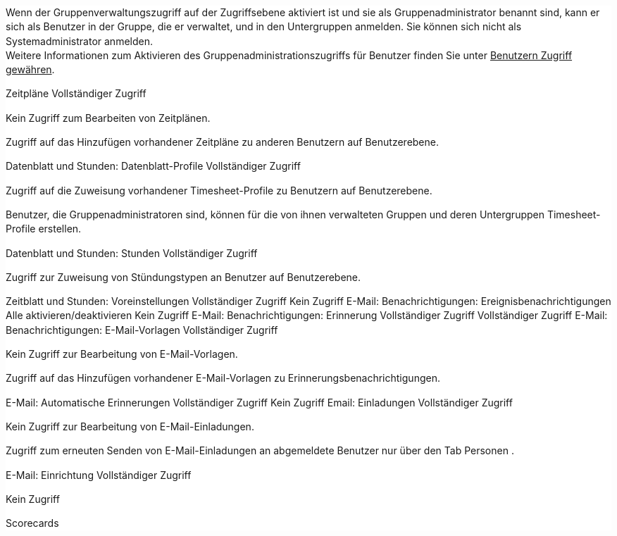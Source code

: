    <td> <p>Wenn der Gruppenverwaltungszugriff auf der Zugriffsebene aktiviert ist und sie als Gruppenadministrator benannt sind, kann er sich als Benutzer in der Gruppe, die er verwaltet, und in den Untergruppen anmelden. Sie können sich nicht als Systemadministrator anmelden.<br>Weitere Informationen zum Aktivieren des Gruppenadministrationszugriffs für Benutzer finden Sie unter <a href="../../../administration-and-setup/add-users/configure-and-grant-access/grant-access-other-users.md" class="MCXref xref">Benutzern Zugriff gewähren</a>.</p> </td> 
  </tr> 
  <tr> 
   <td>Zeitpläne</td> 
   <td>Vollständiger Zugriff</td> 
   <td> <p>Kein Zugriff zum Bearbeiten von Zeitplänen.</p> <p>Zugriff auf das Hinzufügen vorhandener Zeitpläne zu anderen Benutzern auf Benutzerebene. </p> </td> 
  </tr> 
  <tr> 
   <td>Datenblatt und Stunden: Datenblatt-Profile</td> 
   <td>Vollständiger Zugriff</td> 
   <td> <p>Zugriff auf die Zuweisung vorhandener Timesheet-Profile zu Benutzern auf Benutzerebene.</p> <p>Benutzer, die Gruppenadministratoren sind, können für die von ihnen verwalteten Gruppen und deren Untergruppen Timesheet-Profile erstellen. </p> </td> 
  </tr> 
  <tr> 
   <td>Datenblatt und Stunden: Stunden</td> 
   <td>Vollständiger Zugriff</td> 
   <td> <p>Zugriff zur Zuweisung von Stündungstypen an Benutzer auf Benutzerebene.</p> </td> 
  </tr> 
  <tr> 
   <td>Zeitblatt und Stunden: Voreinstellungen</td> 
   <td>Vollständiger Zugriff</td> 
   <td>Kein Zugriff</td> 
  </tr> 
  <tr> 
   <td>E-Mail: Benachrichtigungen: Ereignisbenachrichtigungen</td> 
   <td>Alle aktivieren/deaktivieren</td> 
   <td>Kein Zugriff</td> 
  </tr> 
  <tr> 
   <td>E-Mail: Benachrichtigungen: Erinnerung</td> 
   <td>Vollständiger Zugriff</td> 
   <td>Vollständiger Zugriff</td> 
  </tr> 
  <tr> 
   <td>E-Mail: Benachrichtigungen: E-Mail-Vorlagen</td> 
   <td>Vollständiger Zugriff</td> 
   <td> <p>Kein Zugriff zur Bearbeitung von E-Mail-Vorlagen.</p> <p>Zugriff auf das Hinzufügen vorhandener E-Mail-Vorlagen zu Erinnerungsbenachrichtigungen.</p> </td> 
  </tr> 
  <tr> 
   <td>E-Mail: Automatische Erinnerungen</td> 
   <td>Vollständiger Zugriff</td> 
   <td>Kein Zugriff</td> 
  </tr> 
  <tr> 
   <td>Email: Einladungen</td> 
   <td>Vollständiger Zugriff</td> 
   <td> <p>Kein Zugriff zur Bearbeitung von E-Mail-Einladungen.</p> <p>Zugriff zum erneuten Senden von E-Mail-Einladungen an abgemeldete Benutzer nur über den Tab Personen .</p> </td> 
  </tr> 
  <tr> 
   <td>E-Mail: Einrichtung</td> 
   <td>Vollständiger Zugriff</td> 
   <td> <p>Kein Zugriff</p> </td> 
  </tr> 
  <tr> 
   <td>Scorecards</td> 